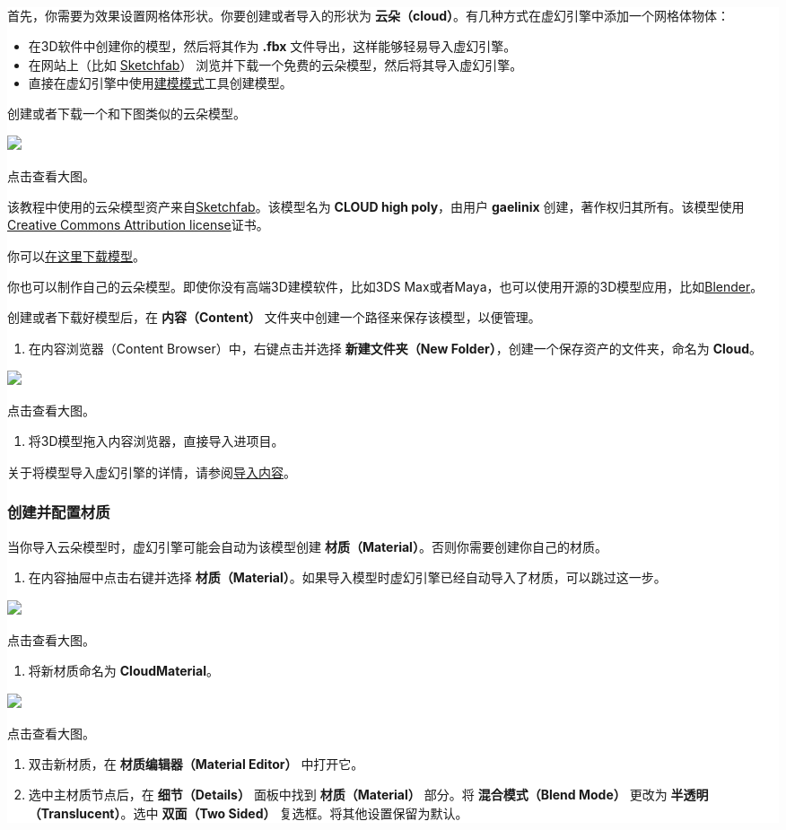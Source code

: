 首先，你需要为效果设置网格体形状。你要创建或者导入的形状为 **云朵（cloud）**。有几种方式在虚幻引擎中添加一个网格体物体：

-   在3D软件中创建你的模型，然后将其作为 **.fbx** 文件导出，这样能够轻易导入虚幻引擎。
-   在网站上（比如 [Sketchfab](https://sketchfab.com/)） 浏览并下载一个免费的云朵模型，然后将其导入虚幻引擎。
-   直接在虚幻引擎中使用[建模模式](/documentation/zh-cn/unreal-engine/getting-started-with-modeling-mode)工具创建模型。

创建或者下载一个和下图类似的云朵模型。

[![](https://d1iv7db44yhgxn.cloudfront.net/documentation/images/8d4de9aa-7316-4c9d-81f7-e0f22eadf7b5/02-cloud-model.png)](https://d1iv7db44yhgxn.cloudfront.net/documentation/images/8d4de9aa-7316-4c9d-81f7-e0f22eadf7b5/02-cloud-model.png)

点击查看大图。

该教程中使用的云朵模型资产来自[Sketchfab](https://sketchfab.com)。该模型名为 **CLOUD high poly**，由用户 **gaelinix** 创建，著作权归其所有。该模型使用[Creative Commons Attribution license](https://creativecommons.org/licenses/by/4.0/)证书。

你可以[在这里下载模型](https://sketchfab.com/3d-models/cloud-high-poly-7f3c3f525f8e42d3b99dcfe3abbc5e54)。

你也可以制作自己的云朵模型。即使你没有高端3D建模软件，比如3DS Max或者Maya，也可以使用开源的3D模型应用，比如[Blender](http://blender.org)。

创建或者下载好模型后，在 **内容（Content）** 文件夹中创建一个路径来保存该模型，以便管理。

1.  在内容浏览器（Content Browser）中，右键点击并选择 **新建文件夹（New Folder）**，创建一个保存资产的文件夹，命名为 **Cloud**。

[![](https://d1iv7db44yhgxn.cloudfront.net/documentation/images/13e6476e-7dc4-4986-b42f-3a4a9a9094ed/03-create-cloud-folder.png)](https://d1iv7db44yhgxn.cloudfront.net/documentation/images/13e6476e-7dc4-4986-b42f-3a4a9a9094ed/03-create-cloud-folder.png)

点击查看大图。

1.  将3D模型拖入内容浏览器，直接导入进项目。

关于将模型导入虚幻引擎的详情，请参阅[导入内容](/documentation/zh-cn/unreal-engine/importing-assets-directly-into-unreal-engine)。

### 创建并配置材质

当你导入云朵模型时，虚幻引擎可能会自动为该模型创建 **材质（Material）**。否则你需要创建你自己的材质。

1.  在内容抽屉中点击右键并选择 **材质（Material）**。如果导入模型时虚幻引擎已经自动导入了材质，可以跳过这一步。

[![](https://d1iv7db44yhgxn.cloudfront.net/documentation/images/26702e1e-4aa9-4894-b56d-8e47656d7b3a/04-create-material.png)](https://d1iv7db44yhgxn.cloudfront.net/documentation/images/26702e1e-4aa9-4894-b56d-8e47656d7b3a/04-create-material.png)

点击查看大图。

1.  将新材质命名为 **CloudMaterial**。

[![](https://d1iv7db44yhgxn.cloudfront.net/documentation/images/f87daae0-a2a6-46bc-9e35-4d35f9edf5f7/05-rename-cloud-material.png)](https://d1iv7db44yhgxn.cloudfront.net/documentation/images/f87daae0-a2a6-46bc-9e35-4d35f9edf5f7/05-rename-cloud-material.png)

点击查看大图。

1.  双击新材质，在 **材质编辑器（Material Editor）** 中打开它。
    
2.  选中主材质节点后，在 **细节（Details）** 面板中找到 **材质（Material）** 部分。将 **混合模式（Blend Mode）** 更改为 **半透明（Translucent）**。选中 **双面（Two Sided）** 复选框。将其他设置保留为默认。
    
